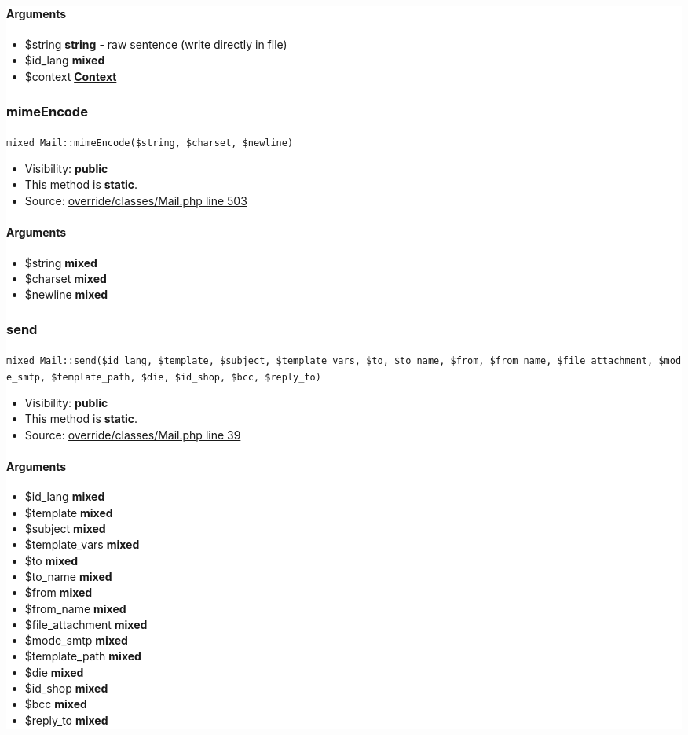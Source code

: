 
#### Arguments
* $string **string** - raw sentence (write directly in file)
* $id_lang **mixed**
* $context **[Context](class.ContextCore.md)**



### <a name="method-mimeEncode"></a>mimeEncode

    mixed Mail::mimeEncode($string, $charset, $newline)





* Visibility: **public**
* This method is **static**.
* Source: [override/classes/Mail.php line 503](https://github.com/PrestaShop/PrestaShop/blob/1.6.1.1/override/classes/Mail.php#L503)


#### Arguments
* $string **mixed**
* $charset **mixed**
* $newline **mixed**



### <a name="method-send"></a>send

    mixed Mail::send($id_lang, $template, $subject, $template_vars, $to, $to_name, $from, $from_name, $file_attachment, $mode_smtp, $template_path, $die, $id_shop, $bcc, $reply_to)





* Visibility: **public**
* This method is **static**.
* Source: [override/classes/Mail.php line 39](https://github.com/PrestaShop/PrestaShop/blob/1.6.1.1/override/classes/Mail.php#L39)


#### Arguments
* $id_lang **mixed**
* $template **mixed**
* $subject **mixed**
* $template_vars **mixed**
* $to **mixed**
* $to_name **mixed**
* $from **mixed**
* $from_name **mixed**
* $file_attachment **mixed**
* $mode_smtp **mixed**
* $template_path **mixed**
* $die **mixed**
* $id_shop **mixed**
* $bcc **mixed**
* $reply_to **mixed**
